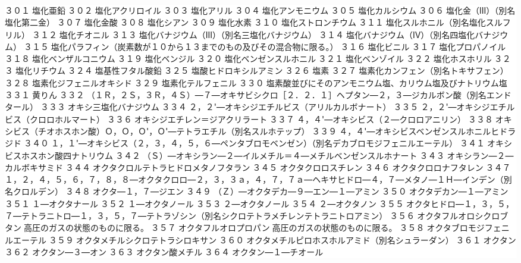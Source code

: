 ３０１	塩化亜鉛
３０２	塩化アクリロイル
３０３	塩化アリル
３０４	塩化アンモニウム
３０５	塩化カルシウム
３０６	塩化金（Ⅲ）（別名塩化第二金）
３０７	塩化金酸
３０８	塩化シアン
３０９	塩化水素
３１０	塩化ストロンチウム
３１１	塩化スルホニル（別名塩化スルフリル）
３１２	塩化チオニル
３１３	塩化バナジウム（Ⅲ）（別名三塩化バナジウム）
３１４	塩化バナジウム（Ⅳ）（別名四塩化バナジウム）
３１５	塩化パラフィン（炭素数が１０から１３までのもの及びその混合物に限る。）
３１６	塩化ビニル
３１７	塩化プロパノイル
３１８	塩化ベンザルコニウム
３１９	塩化ベンジル
３２０	塩化ベンゼンスルホニル
３２１	塩化ベンゾイル
３２２	塩化ホスホリル
３２３	塩化リチウム
３２４	塩基性フタル酸鉛
３２５	塩酸ヒドロキシルアミン
３２６	塩素
３２７	塩素化カンフェン（別名トキサフェン）
３２８	塩素化ジフェニルオキシド
３２９	塩素化テルフェニル
３３０	塩素酸並びにそのアンモニウム塩、カリウム塩及びナトリウム塩
３３１	黄りん
３３２	（１Ｒ，２Ｓ，３Ｒ，４Ｓ）―７―オキサビシクロ［２．２．１］ヘプタン―２，３―ジカルボン酸（別名エンドタール）
３３３	オキシ三塩化バナジウム
３３４	２，２'―オキシジエチルビス（アリルカルボナート）
３３５	２，２'―オキシジエチルビス（クロロホルマート）
３３６	オキシジエチレン＝ジアクリラート
３３７	４，４'―オキシビス（２―クロロアニリン）
３３８	オキシビス（チオホスホン酸）Ｏ，Ｏ，Ｏ'，Ｏ'―テトラエチル（別名スルホテップ）
３３９	４，４'―オキシビスベンゼンスルホニルヒドラジド
３４０	１，１'―オキシビス（２，３，４，５，６―ペンタブロモベンゼン）（別名デカブロモジフェニルエーテル）
３４１	オキシビスホスホン酸四ナトリウム
３４２	（Ｓ）―オキシラン―２―イルメチル＝４―メチルベンゼンスルホナート
３４３	オキシラン―２―カルボキサミド
３４４	オクタクロルテトラヒドロメタノフタラン
３４５	オクタクロロスチレン
３４６	オクタクロロナフタレン
３４７	１，２，４，５，６，７，８，８―オクタクロロ―２，３，３ａ，４，７，７ａ―ヘキサヒドロ―４，７―メタノ―１Ｈ―インデン（別名クロルデン）
３４８	オクタ―１，７―ジエン
３４９	（Ｚ）―オクタデカ―９―エン―１―アミン
３５０	オクタデカン―１―アミン
３５１	１―オクタナール
３５２	１―オクタノール
３５３	２―オクタノール
３５４	２―オクタノン
３５５	オクタヒドロ―１，３，５，７―テトラニトロ―１，３，５，７―テトラゾシン（別名シクロテトラメチレンテトラニトロアミン）
３５６	オクタフルオロシクロブタン	高圧のガスの状態のものに限る。
３５７	オクタフルオロプロパン	高圧のガスの状態のものに限る。
３５８	オクタブロモジフェニルエーテル
３５９	オクタメチルシクロテトラシロキサン
３６０	オクタメチルピロホスホルアミド（別名シュラーダン）
３６１	オクタン
３６２	オクタン―３―オン
３６３	オクタン酸メチル
３６４	オクタン―１―チオール